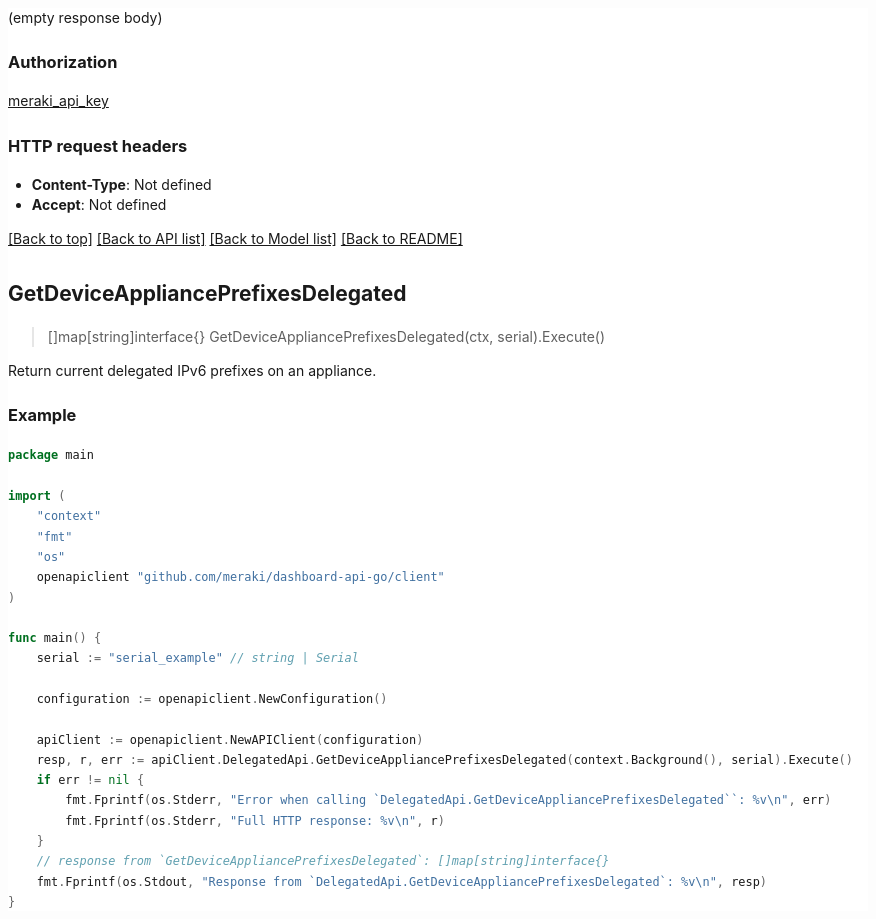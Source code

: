  (empty response body)

### Authorization

[meraki_api_key](../README.md#meraki_api_key)

### HTTP request headers

- **Content-Type**: Not defined
- **Accept**: Not defined

[[Back to top]](#) [[Back to API list]](../README.md#documentation-for-api-endpoints)
[[Back to Model list]](../README.md#documentation-for-models)
[[Back to README]](../README.md)


## GetDeviceAppliancePrefixesDelegated

> []map[string]interface{} GetDeviceAppliancePrefixesDelegated(ctx, serial).Execute()

Return current delegated IPv6 prefixes on an appliance.



### Example

```go
package main

import (
    "context"
    "fmt"
    "os"
    openapiclient "github.com/meraki/dashboard-api-go/client"
)

func main() {
    serial := "serial_example" // string | Serial

    configuration := openapiclient.NewConfiguration()

    apiClient := openapiclient.NewAPIClient(configuration)
    resp, r, err := apiClient.DelegatedApi.GetDeviceAppliancePrefixesDelegated(context.Background(), serial).Execute()
    if err != nil {
        fmt.Fprintf(os.Stderr, "Error when calling `DelegatedApi.GetDeviceAppliancePrefixesDelegated``: %v\n", err)
        fmt.Fprintf(os.Stderr, "Full HTTP response: %v\n", r)
    }
    // response from `GetDeviceAppliancePrefixesDelegated`: []map[string]interface{}
    fmt.Fprintf(os.Stdout, "Response from `DelegatedApi.GetDeviceAppliancePrefixesDelegated`: %v\n", resp)
}
```
